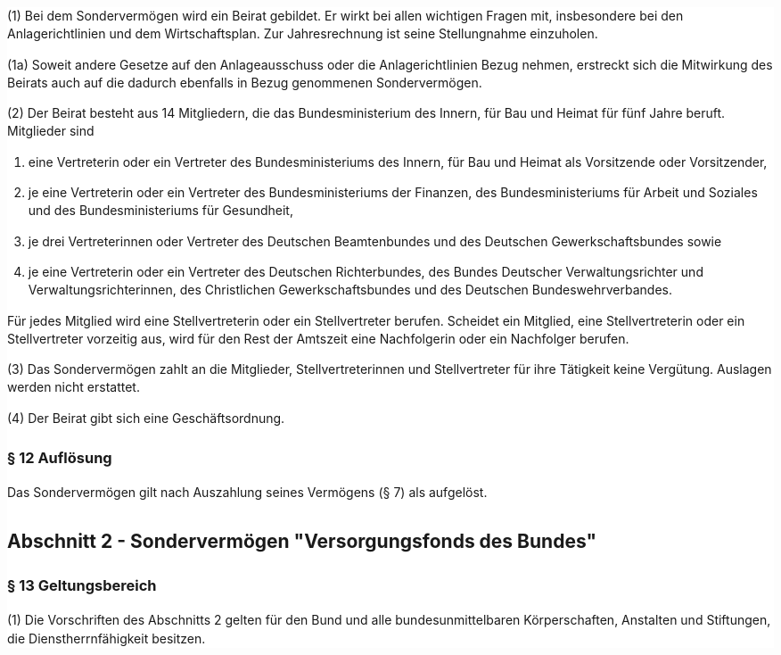(1) Bei dem Sondervermögen wird ein Beirat gebildet. Er wirkt bei
allen wichtigen Fragen mit, insbesondere bei den Anlagerichtlinien und
dem Wirtschaftsplan. Zur Jahresrechnung ist seine Stellungnahme
einzuholen.

(1a) Soweit andere Gesetze auf den Anlageausschuss oder die
Anlagerichtlinien Bezug nehmen, erstreckt sich die Mitwirkung des
Beirats auch auf die dadurch ebenfalls in Bezug genommenen
Sondervermögen.

(2) Der Beirat besteht aus 14 Mitgliedern, die das Bundesministerium
des Innern, für Bau und Heimat für fünf Jahre beruft. Mitglieder sind

1.  eine Vertreterin oder ein Vertreter des Bundesministeriums des Innern,
    für Bau und Heimat als Vorsitzende oder Vorsitzender,


2.  je eine Vertreterin oder ein Vertreter des Bundesministeriums der
    Finanzen, des Bundesministeriums für Arbeit und Soziales und des
    Bundesministeriums für Gesundheit,


3.  je drei Vertreterinnen oder Vertreter des Deutschen Beamtenbundes und
    des Deutschen Gewerkschaftsbundes sowie


4.  je eine Vertreterin oder ein Vertreter des Deutschen Richterbundes,
    des Bundes Deutscher Verwaltungsrichter und Verwaltungsrichterinnen,
    des Christlichen Gewerkschaftsbundes und des Deutschen
    Bundeswehrverbandes.



Für jedes Mitglied wird eine Stellvertreterin oder ein Stellvertreter
berufen. Scheidet ein Mitglied, eine Stellvertreterin oder ein
Stellvertreter vorzeitig aus, wird für den Rest der Amtszeit eine
Nachfolgerin oder ein Nachfolger berufen.

(3) Das Sondervermögen zahlt an die Mitglieder, Stellvertreterinnen
und Stellvertreter für ihre Tätigkeit keine Vergütung. Auslagen werden
nicht erstattet.

(4) Der Beirat gibt sich eine Geschäftsordnung.


### § 12 Auflösung

Das Sondervermögen gilt nach Auszahlung seines Vermögens (§ 7) als
aufgelöst.


## Abschnitt 2 - Sondervermögen  "Versorgungsfonds des Bundes"



### § 13 Geltungsbereich

(1) Die Vorschriften des Abschnitts 2 gelten für den Bund und alle
bundesunmittelbaren Körperschaften, Anstalten und Stiftungen, die
Dienstherrnfähigkeit besitzen.

